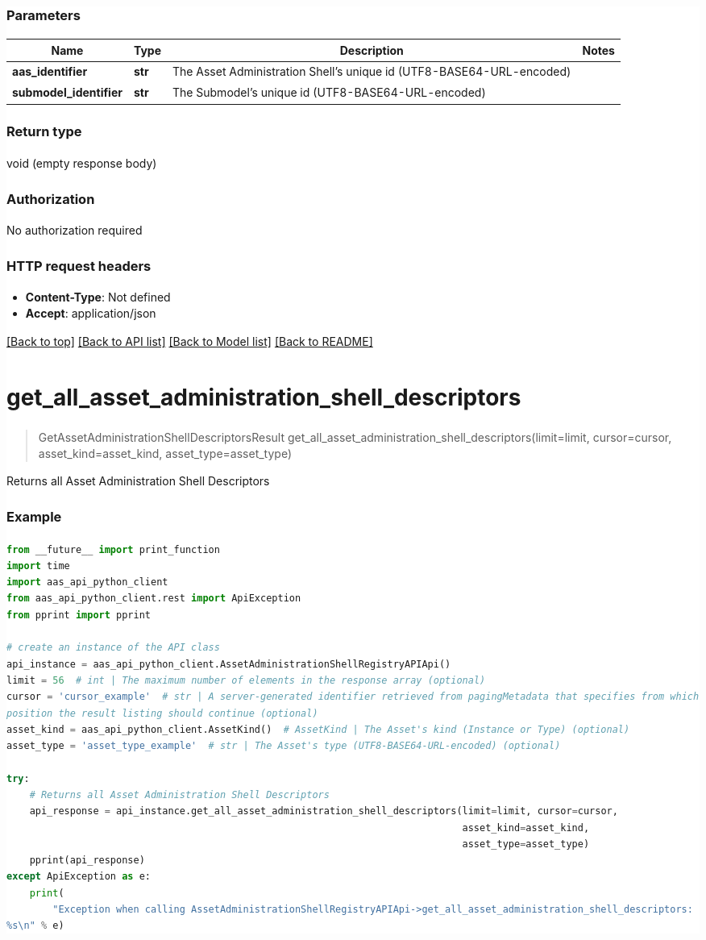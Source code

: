 ### Parameters

Name | Type | Description  | Notes
------------- | ------------- | ------------- | -------------
 **aas_identifier** | **str**| The Asset Administration Shell’s unique id (UTF8-BASE64-URL-encoded) | 
 **submodel_identifier** | **str**| The Submodel’s unique id (UTF8-BASE64-URL-encoded) | 

### Return type

void (empty response body)

### Authorization

No authorization required

### HTTP request headers

 - **Content-Type**: Not defined
 - **Accept**: application/json

[[Back to top]](#) [[Back to API list]](../README.md#documentation-for-api-endpoints) [[Back to Model list]](../README.md#documentation-for-models) [[Back to README]](../README.md)

# **get_all_asset_administration_shell_descriptors**
> GetAssetAdministrationShellDescriptorsResult get_all_asset_administration_shell_descriptors(limit=limit, cursor=cursor, asset_kind=asset_kind, asset_type=asset_type)

Returns all Asset Administration Shell Descriptors

### Example

```python
from __future__ import print_function
import time
import aas_api_python_client
from aas_api_python_client.rest import ApiException
from pprint import pprint

# create an instance of the API class
api_instance = aas_api_python_client.AssetAdministrationShellRegistryAPIApi()
limit = 56  # int | The maximum number of elements in the response array (optional)
cursor = 'cursor_example'  # str | A server-generated identifier retrieved from pagingMetadata that specifies from which position the result listing should continue (optional)
asset_kind = aas_api_python_client.AssetKind()  # AssetKind | The Asset's kind (Instance or Type) (optional)
asset_type = 'asset_type_example'  # str | The Asset's type (UTF8-BASE64-URL-encoded) (optional)

try:
    # Returns all Asset Administration Shell Descriptors
    api_response = api_instance.get_all_asset_administration_shell_descriptors(limit=limit, cursor=cursor,
                                                                               asset_kind=asset_kind,
                                                                               asset_type=asset_type)
    pprint(api_response)
except ApiException as e:
    print(
        "Exception when calling AssetAdministrationShellRegistryAPIApi->get_all_asset_administration_shell_descriptors: %s\n" % e)
```
